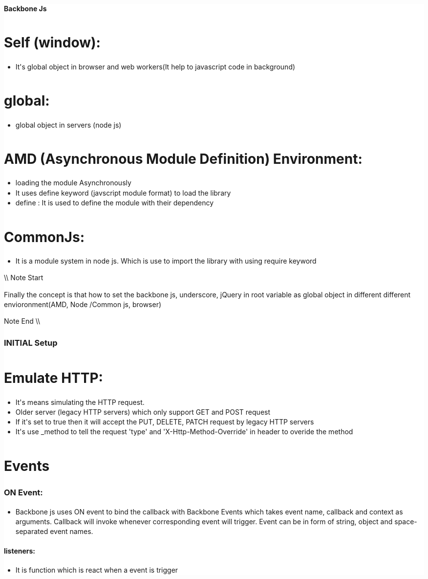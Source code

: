 #### Backbone Js ####

# Self (window): 
 - It's global object in browser and web workers(It help to javascript code in background)

# global:
 - global object in servers (node js)

# AMD (Asynchronous Module Definition) Environment:
 - loading the module Asynchronously
 - It uses define keyword (javscript module format) to load the library
 - define : It is used to define the module with their dependency

# CommonJs:
 - It is a module system in node js. Which is use to import the library with using require keyword



\\\\ Note Start

Finally the concept is that how to set the backbone js, underscore, jQuery in root variable as global object in different different envioronment(AMD, Node /Common js, browser)

  Note End \\\\



### INITIAL Setup ###

# Emulate HTTP:
 - It's means simulating the HTTP request.
 - Older server (legacy HTTP servers) which only support GET and POST request
 - If it's set to true then it will accept the PUT, DELETE, PATCH request by legacy HTTP servers
 - It's use _method to tell the request 'type' and 'X-Http-Method-Override' in header to overide the method


# Events #


### ON Event:
 - Backbone js uses ON event to bind the callback with Backbone Events which takes event name, callback and context as arguments.
   Callback will invoke whenever corresponding event will trigger. Event can be in form of string, object and space-separated event names.


#### listeners:
 - It is function which is react when a event is trigger
